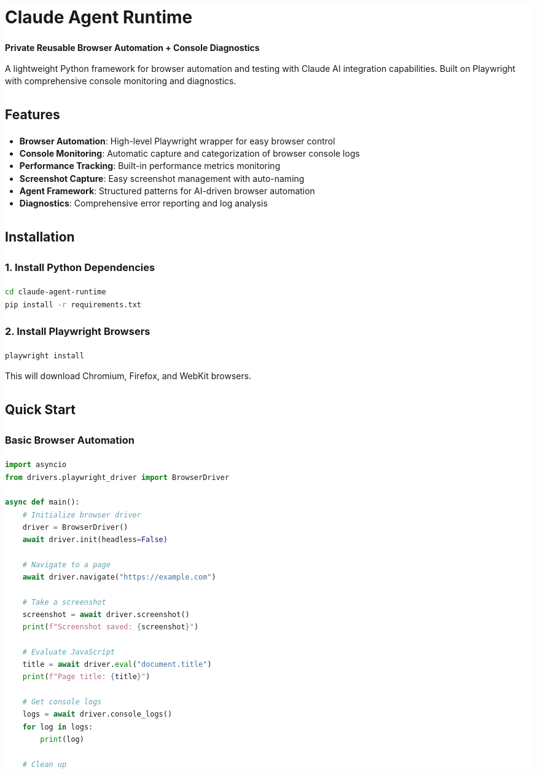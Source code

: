 # Claude Agent Runtime

**Private Reusable Browser Automation + Console Diagnostics**

A lightweight Python framework for browser automation and testing with Claude AI integration capabilities. Built on Playwright with comprehensive console monitoring and diagnostics.

## Features

- **Browser Automation**: High-level Playwright wrapper for easy browser control
- **Console Monitoring**: Automatic capture and categorization of browser console logs
- **Performance Tracking**: Built-in performance metrics monitoring
- **Screenshot Capture**: Easy screenshot management with auto-naming
- **Agent Framework**: Structured patterns for AI-driven browser automation
- **Diagnostics**: Comprehensive error reporting and log analysis

## Installation

### 1. Install Python Dependencies

```bash
cd claude-agent-runtime
pip install -r requirements.txt
```

### 2. Install Playwright Browsers

```bash
playwright install
```

This will download Chromium, Firefox, and WebKit browsers.

## Quick Start

### Basic Browser Automation

```python
import asyncio
from drivers.playwright_driver import BrowserDriver

async def main():
    # Initialize browser driver
    driver = BrowserDriver()
    await driver.init(headless=False)

    # Navigate to a page
    await driver.navigate("https://example.com")

    # Take a screenshot
    screenshot = await driver.screenshot()
    print(f"Screenshot saved: {screenshot}")

    # Evaluate JavaScript
    title = await driver.eval("document.title")
    print(f"Page title: {title}")

    # Get console logs
    logs = await driver.console_logs()
    for log in logs:
        print(log)

    # Clean up
```